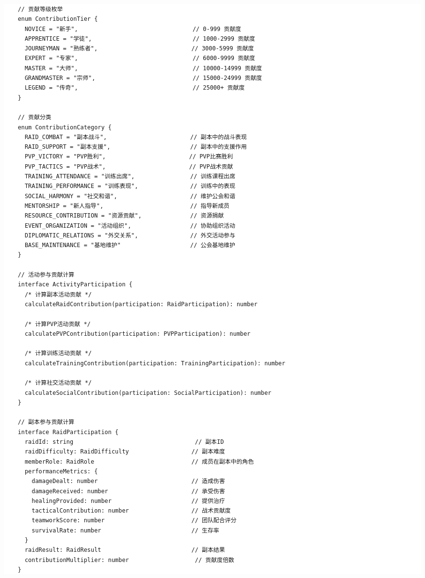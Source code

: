 		// 贡献等级枚举
		enum ContributionTier {
		  NOVICE = "新手",                                 // 0-999 贡献度
		  APPRENTICE = "学徒",                             // 1000-2999 贡献度
		  JOURNEYMAN = "熟练者",                           // 3000-5999 贡献度
		  EXPERT = "专家",                                 // 6000-9999 贡献度
		  MASTER = "大师",                                 // 10000-14999 贡献度
		  GRANDMASTER = "宗师",                            // 15000-24999 贡献度
		  LEGEND = "传奇",                                 // 25000+ 贡献度
		}
		
		// 贡献分类
		enum ContributionCategory {
		  RAID_COMBAT = "副本战斗",                        // 副本中的战斗表现
		  RAID_SUPPORT = "副本支援",                       // 副本中的支援作用
		  PVP_VICTORY = "PVP胜利",                        // PVP比赛胜利
		  PVP_TACTICS = "PVP战术",                        // PVP战术贡献
		  TRAINING_ATTENDANCE = "训练出席",                // 训练课程出席
		  TRAINING_PERFORMANCE = "训练表现",               // 训练中的表现
		  SOCIAL_HARMONY = "社交和谐",                     // 维护公会和谐
		  MENTORSHIP = "新人指导",                         // 指导新成员
		  RESOURCE_CONTRIBUTION = "资源贡献",              // 资源捐献
		  EVENT_ORGANIZATION = "活动组织",                 // 协助组织活动
		  DIPLOMATIC_RELATIONS = "外交关系",               // 外交活动参与
		  BASE_MAINTENANCE = "基地维护"                    // 公会基地维护
		}
		
		// 活动参与贡献计算
		interface ActivityParticipation {
		  /* 计算副本活动贡献 */
		  calculateRaidContribution(participation: RaidParticipation): number
		  
		  /* 计算PVP活动贡献 */
		  calculatePVPContribution(participation: PVPParticipation): number
		  
		  /* 计算训练活动贡献 */
		  calculateTrainingContribution(participation: TrainingParticipation): number
		  
		  /* 计算社交活动贡献 */
		  calculateSocialContribution(participation: SocialParticipation): number
		}
		
		// 副本参与贡献计算
		interface RaidParticipation {
		  raidId: string                                   // 副本ID
		  raidDifficulty: RaidDifficulty                  // 副本难度
		  memberRole: RaidRole                            // 成员在副本中的角色
		  performanceMetrics: {
		    damageDealt: number                           // 造成伤害
		    damageReceived: number                        // 承受伤害
		    healingProvided: number                       // 提供治疗
		    tacticalContribution: number                  // 战术贡献度
		    teamworkScore: number                         // 团队配合评分
		    survivalRate: number                          // 生存率
		  }
		  raidResult: RaidResult                          // 副本结果
		  contributionMultiplier: number                   // 贡献度倍数
		}
		
